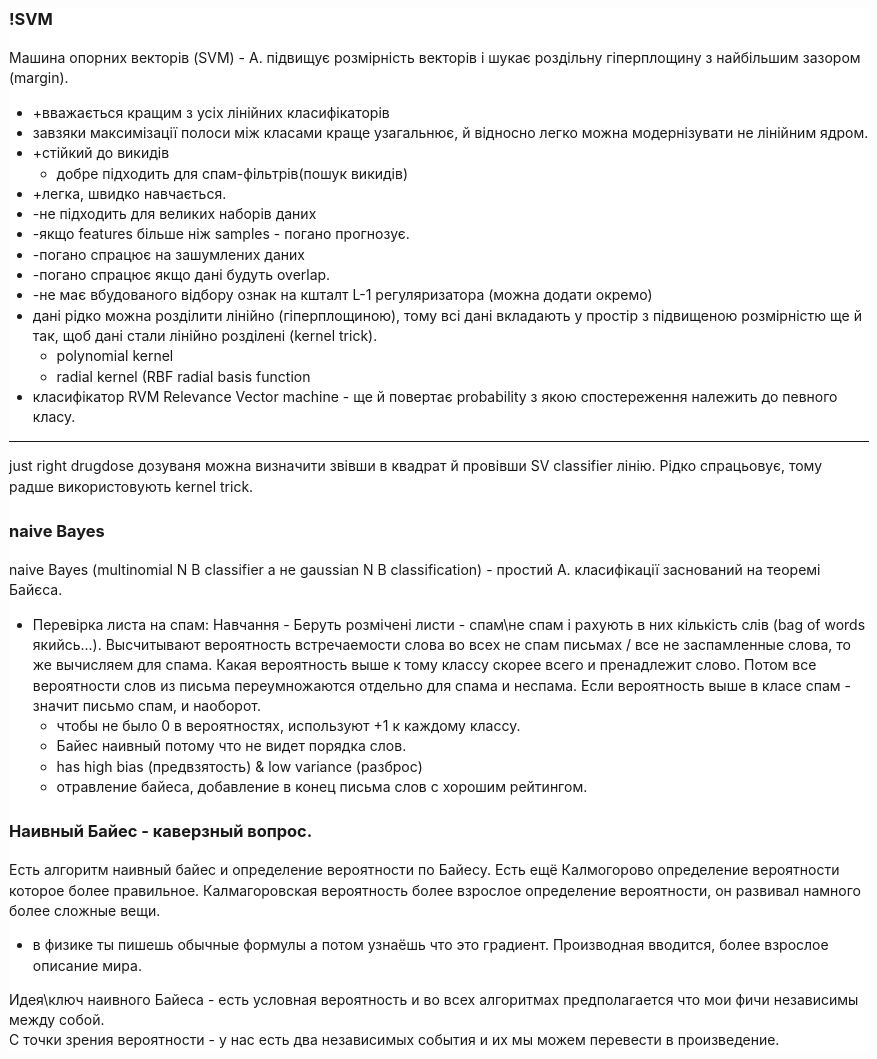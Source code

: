 ### !SVM
Машина опорних векторів (SVM) - А. підвищує розмірність векторів і шукає роздільну гіперплощину з найбільшим зазором (margin).
* +вважається кращим з усіх лінійних класифікаторів
* завзяки максимізації полоси між класами краще узагальнює, й відносно легко можна модернізувати не лінійним ядром. 
* +стійкий до викидів
  * добре підходить для спам-фільтрів(пошук викидів)
* +легка, швидко навчається.
* -не підходить для великих наборів даних
* -якщо features більше ніж samples - погано прогнозує.
* -погано спрацює на зашумлених даних
* -погано спрацює якщо дані будуть overlap.
* -не має вбудованого відбору ознак на кшталт L-1 регуляризатора (можна додати окремо) 
* дані рідко можна розділити лінійно (гіперплощиною), тому всі дані вкладають у простір з підвищеною розмірністю ще й так, щоб дані стали лінійно розділені (kernel trick).
    * polynomial kernel
    * radial kernel (RBF radial basis function
* класифікатор RVM Relevance Vector machine - ще й повертає probability з якою спостереження належить до певного класу.
---
just right drugdose  дозуваня можна визначити звівши в квадрат й провівши SV classifier лінію. Рідко спрацьовує, тому радше використовують kernel trick.

### naive Bayes
naive Bayes (multinomial N B classifier а не gaussian N B classification) - простий А. класифікації заснований на теоремі Байєса.

  * Перевірка листа на спам: Навчання - Беруть розмічені листи - спам\не спам і рахують в них кількість слів (bag of words якийсь...). Высчитывают вероятность встречаемости слова во всех не спам письмах / все не заспамленные слова, то же вычисляем для спама. Какая вероятность выше к тому классу скорее всего и пренадлежит слово. Потом все вероятности слов из письма переумножаются отдельно для спама и неспама. Если вероятность выше в класе спам - значит письмо спам, и наоборот.
    * чтобы не было 0 в вероятностях, используют +1 к каждому классу.
    * Байес наивный потому что не видет порядка слов.
    * has high bias (предвзятость) & low variance (разброс)
    * отравление байеса, добавление в конец письма слов с хорошим рейтингом.

### Наивный Байес - каверзный вопрос.
Есть алгоритм наивный байес и определение вероятности по Байесу.
Есть ещё Калмогорово определение вероятности которое более правильное. 
Калмагоровская вероятность более взрослое определение вероятности, он развивал намного более сложные вещи. 
  * в физике ты пишешь обычные формулы а потом узнаёшь что это градиент. Производная вводится, более взрослое описание мира. 

Идея\ключ наивного Байеса - есть условная вероятность  и во всех алгоритмах предполагается что мои фичи независимы между собой.  
С точки зрения вероятности - у нас есть два независимых события и их мы можем перевести в произведение.
